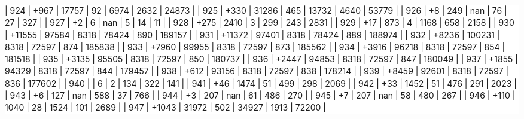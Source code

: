 |  924 |   +967 |  17757           |         92 |        6974 |     2632 |   24873 |
|  925 |   +330 |  31286           |        465 |       13732 |     4640 |   53779 |
|  926 |     +8 |    249           |        nan |          76 |       27 |     327 |
|  927 |     +2 |      6           |        nan |           5 |       14 |      11 |
|  928 |   +275 |   2410           |          3 |         299 |      243 |    2831 |
|  929 |    +17 |    873           |          4 |        1168 |      658 |    2158 |
|  930 | +11555 |  97584           |       8318 |       78424 |      890 |  189157 |
|  931 | +11372 |  97401           |       8318 |       78424 |      889 |  188974 |
|  932 |  +8236 | 100231           |       8318 |       72597 |      874 |  185838 |
|  933 |  +7960 |  99955           |       8318 |       72597 |      873 |  185562 |
|  934 |  +3916 |  96218           |       8318 |       72597 |      854 |  181518 |
|  935 |  +3135 |  95505           |       8318 |       72597 |      850 |  180737 |
|  936 |  +2447 |  94853           |       8318 |       72597 |      847 |  180049 |
|  937 |  +1855 |  94329           |       8318 |       72597 |      844 |  179457 |
|  938 |   +612 |  93156           |       8318 |       72597 |      838 |  178214 |
|  939 |  +8459 |  92601           |       8318 |       72597 |      836 |  177602 |
|  940 |        |      6           |          2 |         134 |      322 |     141 |
|  941 |    +46 |   1474           |         51 |         499 |      298 |    2069 |
|  942 |    +33 |   1452           |         51 |         476 |      291 |    2023 |
|  943 |     +6 |    127           |        nan |         588 |       37 |     766 |
|  944 |     +3 |    207           |        nan |          61 |      486 |     270 |
|  945 |     +7 |    207           |        nan |          58 |      480 |     267 |
|  946 |   +110 |   1040           |         28 |        1524 |      101 |    2689 |
|  947 |  +1043 |  31972           |        502 |       34927 |     1913 |   72200 |
